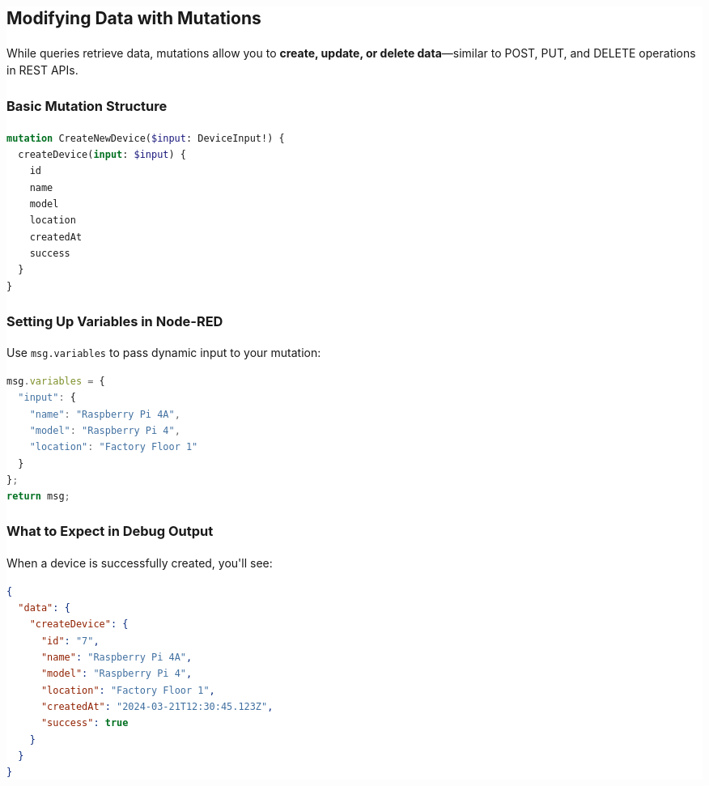## Modifying Data with Mutations

While queries retrieve data, mutations allow you to **create, update, or delete data**—similar to POST, PUT, and DELETE operations in REST APIs.

### Basic Mutation Structure

```graphql
mutation CreateNewDevice($input: DeviceInput!) {
  createDevice(input: $input) {
    id
    name
    model
    location
    createdAt
    success
  }
}
```

### Setting Up Variables in Node-RED

Use `msg.variables` to pass dynamic input to your mutation:

```javascript
msg.variables = {
  "input": {
    "name": "Raspberry Pi 4A",
    "model": "Raspberry Pi 4",
    "location": "Factory Floor 1"
  }
};
return msg;
```

### What to Expect in Debug Output

When a device is successfully created, you'll see:

```json
{
  "data": {
    "createDevice": {
      "id": "7",
      "name": "Raspberry Pi 4A",
      "model": "Raspberry Pi 4",
      "location": "Factory Floor 1",
      "createdAt": "2024-03-21T12:30:45.123Z",
      "success": true
    }
  }
}
```
